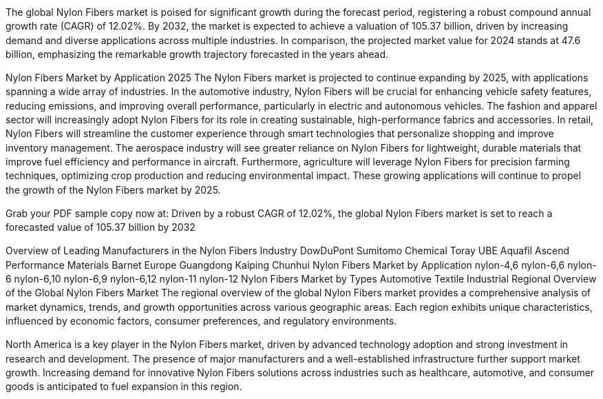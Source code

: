 The global Nylon Fibers market is poised for significant growth during the forecast period, registering a robust compound annual growth rate (CAGR) of 12.02%. By 2032, the market is expected to achieve a valuation of 105.37 billion, driven by increasing demand and diverse applications across multiple industries. In comparison, the projected market value for 2024 stands at 47.6 billion, emphasizing the remarkable growth trajectory forecasted in the years ahead. 

Nylon Fibers Market by Application 2025
The Nylon Fibers market is projected to continue expanding by 2025, with applications spanning a wide array of industries. In the automotive industry, Nylon Fibers will be crucial for enhancing vehicle safety features, reducing emissions, and improving overall performance, particularly in electric and autonomous vehicles. The fashion and apparel sector will increasingly adopt Nylon Fibers for its role in creating sustainable, high-performance fabrics and accessories. In retail, Nylon Fibers will streamline the customer experience through smart technologies that personalize shopping and improve inventory management. The aerospace industry will see greater reliance on Nylon Fibers for lightweight, durable materials that improve fuel efficiency and performance in aircraft. Furthermore, agriculture will leverage Nylon Fibers for precision farming techniques, optimizing crop production and reducing environmental impact. These growing applications will continue to propel the growth of the Nylon Fibers market by 2025.

Grab your PDF sample copy now at: Driven by a robust CAGR of 12.02%, the global Nylon Fibers market is set to reach a forecasted value of 105.37 billion by 2032

Overview of Leading Manufacturers in the Nylon Fibers Industry
DowDuPont
Sumitomo Chemical
Toray
UBE
Aquafil
Ascend Performance Materials
Barnet Europe
Guangdong Kaiping Chunhui
Nylon Fibers Market by Application
nylon-4,6
nylon-6,6
nylon-6
nylon-6,10
nylon-6,9
nylon-6,12
nylon-11
nylon-12
Nylon Fibers Market by Types
Automotive
Textile
Industrial
Regional Overview of the Global Nylon Fibers Market
The regional overview of the global Nylon Fibers market provides a comprehensive analysis of market dynamics, trends, and growth opportunities across various geographic areas. Each region exhibits unique characteristics, influenced by economic factors, consumer preferences, and regulatory environments.

North America is a key player in the Nylon Fibers market, driven by advanced technology adoption and strong investment in research and development. The presence of major manufacturers and a well-established infrastructure further support market growth. Increasing demand for innovative Nylon Fibers solutions across industries such as healthcare, automotive, and consumer goods is anticipated to fuel expansion in this region.
